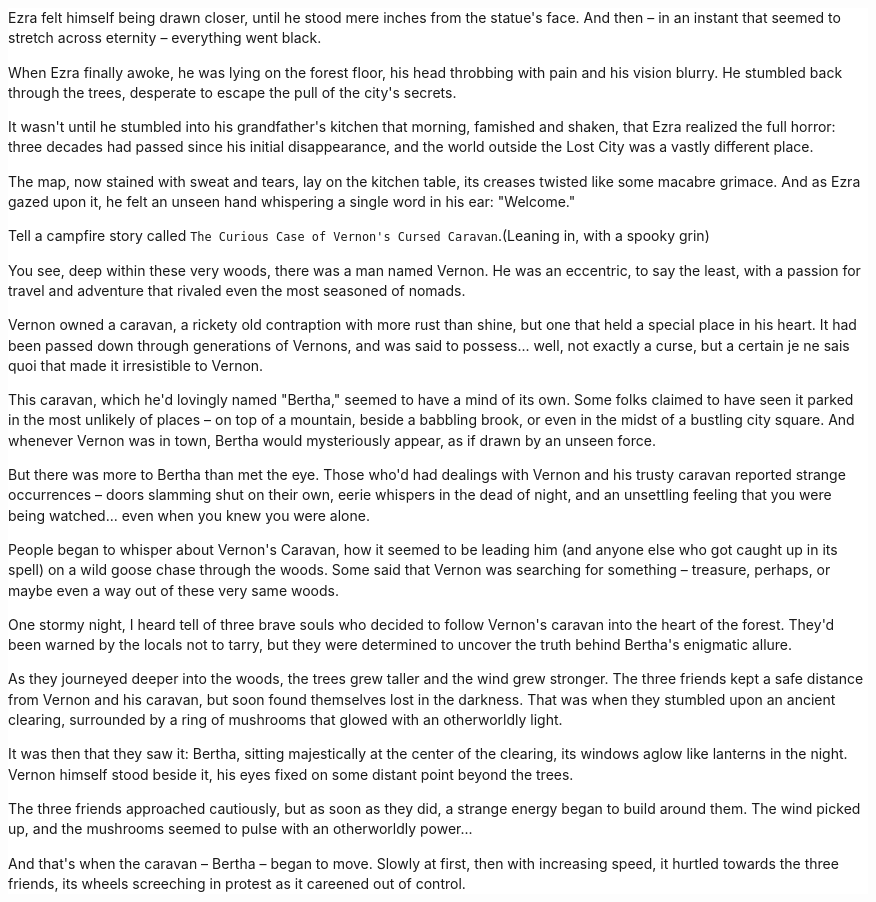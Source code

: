 Ezra felt himself being drawn closer, until he stood mere inches from the statue's face. And then – in an instant that seemed to stretch across eternity – everything went black.

When Ezra finally awoke, he was lying on the forest floor, his head throbbing with pain and his vision blurry. He stumbled back through the trees, desperate to escape the pull of the city's secrets.

It wasn't until he stumbled into his grandfather's kitchen that morning, famished and shaken, that Ezra realized the full horror: three decades had passed since his initial disappearance, and the world outside the Lost City was a vastly different place.

The map, now stained with sweat and tears, lay on the kitchen table, its creases twisted like some macabre grimace. And as Ezra gazed upon it, he felt an unseen hand whispering a single word in his ear: "Welcome."<end>

Tell a campfire story called `The Curious Case of Vernon's Cursed Caravan`.<start>(Leaning in, with a spooky grin)

You see, deep within these very woods, there was a man named Vernon. He was an eccentric, to say the least, with a passion for travel and adventure that rivaled even the most seasoned of nomads.

Vernon owned a caravan, a rickety old contraption with more rust than shine, but one that held a special place in his heart. It had been passed down through generations of Vernons, and was said to possess... well, not exactly a curse, but a certain je ne sais quoi that made it irresistible to Vernon.

This caravan, which he'd lovingly named "Bertha," seemed to have a mind of its own. Some folks claimed to have seen it parked in the most unlikely of places – on top of a mountain, beside a babbling brook, or even in the midst of a bustling city square. And whenever Vernon was in town, Bertha would mysteriously appear, as if drawn by an unseen force.

But there was more to Bertha than met the eye. Those who'd had dealings with Vernon and his trusty caravan reported strange occurrences – doors slamming shut on their own, eerie whispers in the dead of night, and an unsettling feeling that you were being watched... even when you knew you were alone.

People began to whisper about Vernon's Caravan, how it seemed to be leading him (and anyone else who got caught up in its spell) on a wild goose chase through the woods. Some said that Vernon was searching for something – treasure, perhaps, or maybe even a way out of these very same woods.

One stormy night, I heard tell of three brave souls who decided to follow Vernon's caravan into the heart of the forest. They'd been warned by the locals not to tarry, but they were determined to uncover the truth behind Bertha's enigmatic allure.

As they journeyed deeper into the woods, the trees grew taller and the wind grew stronger. The three friends kept a safe distance from Vernon and his caravan, but soon found themselves lost in the darkness. That was when they stumbled upon an ancient clearing, surrounded by a ring of mushrooms that glowed with an otherworldly light.

It was then that they saw it: Bertha, sitting majestically at the center of the clearing, its windows aglow like lanterns in the night. Vernon himself stood beside it, his eyes fixed on some distant point beyond the trees.

The three friends approached cautiously, but as soon as they did, a strange energy began to build around them. The wind picked up, and the mushrooms seemed to pulse with an otherworldly power...

And that's when the caravan – Bertha – began to move. Slowly at first, then with increasing speed, it hurtled towards the three friends, its wheels screeching in protest as it careened out of control.
